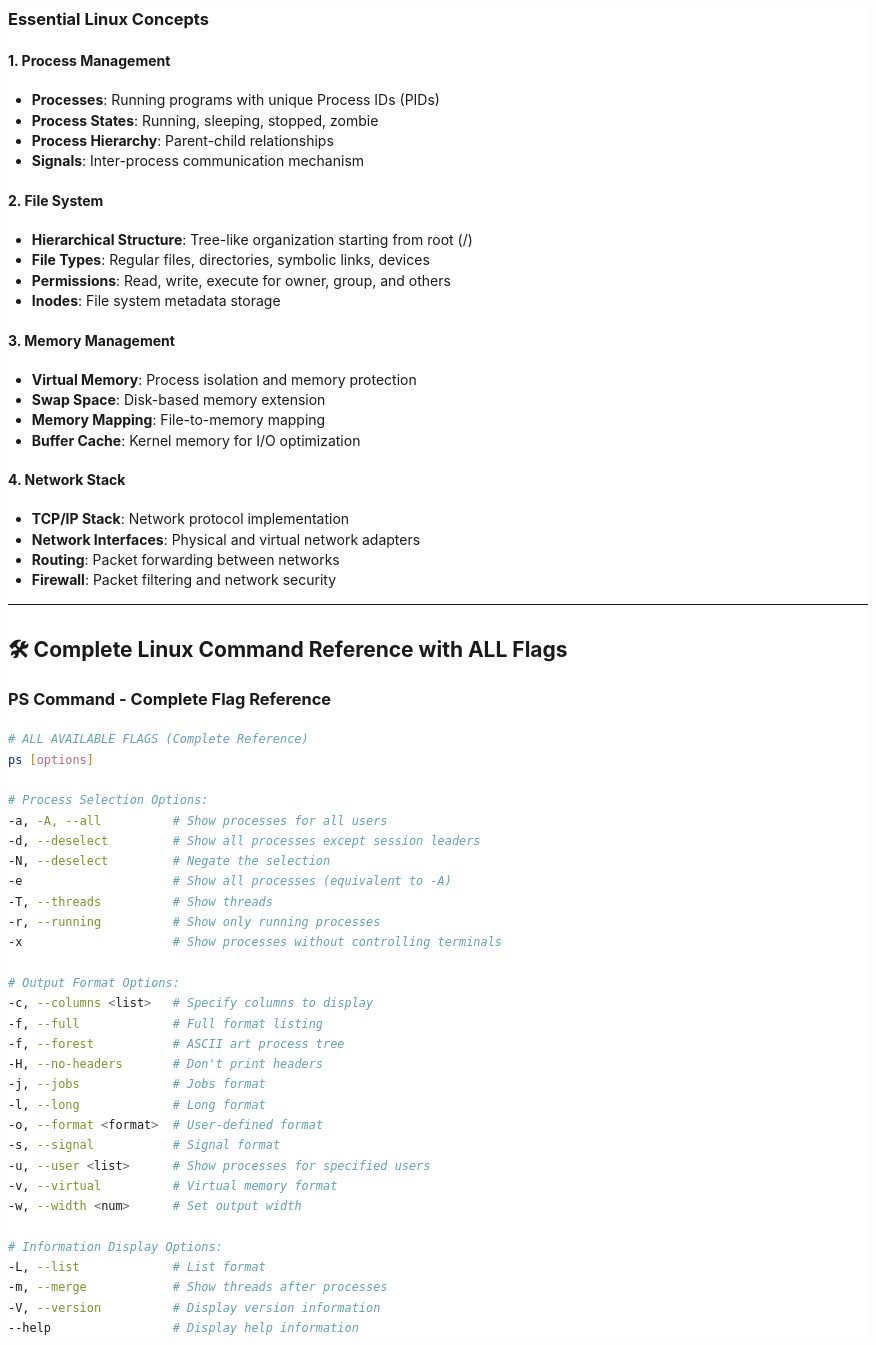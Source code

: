 ### **Essential Linux Concepts**

#### **1. Process Management**
- **Processes**: Running programs with unique Process IDs (PIDs)
- **Process States**: Running, sleeping, stopped, zombie
- **Process Hierarchy**: Parent-child relationships
- **Signals**: Inter-process communication mechanism

#### **2. File System**
- **Hierarchical Structure**: Tree-like organization starting from root (/)
- **File Types**: Regular files, directories, symbolic links, devices
- **Permissions**: Read, write, execute for owner, group, and others
- **Inodes**: File system metadata storage

#### **3. Memory Management**
- **Virtual Memory**: Process isolation and memory protection
- **Swap Space**: Disk-based memory extension
- **Memory Mapping**: File-to-memory mapping
- **Buffer Cache**: Kernel memory for I/O optimization

#### **4. Network Stack**
- **TCP/IP Stack**: Network protocol implementation
- **Network Interfaces**: Physical and virtual network adapters
- **Routing**: Packet forwarding between networks
- **Firewall**: Packet filtering and network security

---

## 🛠️ **Complete Linux Command Reference with ALL Flags**

### **PS Command - Complete Flag Reference**

```bash
# ALL AVAILABLE FLAGS (Complete Reference)
ps [options]

# Process Selection Options:
-a, -A, --all          # Show processes for all users
-d, --deselect         # Show all processes except session leaders
-N, --deselect         # Negate the selection
-e                     # Show all processes (equivalent to -A)
-T, --threads          # Show threads
-r, --running          # Show only running processes
-x                     # Show processes without controlling terminals

# Output Format Options:
-c, --columns <list>   # Specify columns to display
-f, --full             # Full format listing
-f, --forest           # ASCII art process tree
-H, --no-headers       # Don't print headers
-j, --jobs             # Jobs format
-l, --long             # Long format
-o, --format <format>  # User-defined format
-s, --signal           # Signal format
-u, --user <list>      # Show processes for specified users
-v, --virtual          # Virtual memory format
-w, --width <num>      # Set output width

# Information Display Options:
-L, --list             # List format
-m, --merge            # Show threads after processes
-V, --version          # Display version information
--help                 # Display help information
```
